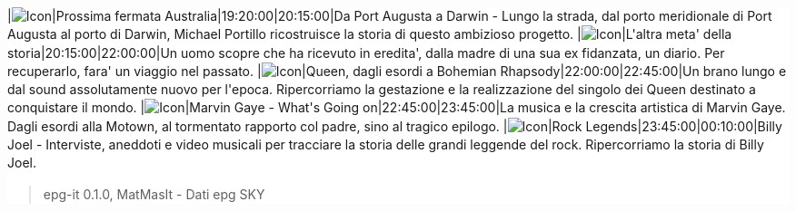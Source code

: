 |![Icon](https://guidatv.sky.it/uuid/DTT_Cover_aylSk7oKf.png)|Prossima fermata Australia|19:20:00|20:15:00|Da Port Augusta a Darwin - Lungo la strada, dal porto meridionale di Port Augusta al porto di Darwin, Michael Portillo ricostruisce la storia di questo ambizioso progetto.
|![Icon](https://guidatv.sky.it/uuid/b76954da-b431-4a1c-a254-d50fadc18191/cover?md5ChecksumParam=cdd632ef999b3babfe77a5afa8f242e0)|L&#039;altra meta&#039; della storia|20:15:00|22:00:00|Un uomo scopre che ha ricevuto in eredita&#039;, dalla madre di una sua ex fidanzata, un diario. Per recuperarlo, fara&#039; un viaggio nel passato.
|![Icon](https://guidatv.sky.it/uuid/DTT_Cover_aylSk7oKf.png)|Queen, dagli esordi a Bohemian Rhapsody|22:00:00|22:45:00|Un brano lungo e dal sound assolutamente nuovo per l&#039;epoca. Ripercorriamo la gestazione e la realizzazione del singolo dei Queen destinato a conquistare il mondo.
|![Icon](https://guidatv.sky.it/uuid/DTT_Cover_aylSk7oKf.png)|Marvin Gaye - What&#039;s Going on|22:45:00|23:45:00|La musica e la crescita artistica di Marvin Gaye. Dagli esordi alla Motown, al tormentato rapporto col padre, sino al tragico epilogo.
|![Icon](https://guidatv.sky.it/uuid/DTT_Cover_aylSk7oKf.png)|Rock Legends|23:45:00|00:10:00|Billy Joel - Interviste, aneddoti e video musicali per tracciare la storia delle grandi leggende del rock. Ripercorriamo la storia di Billy Joel.



 > epg-it 0.1.0, MatMasIt - Dati epg SKY